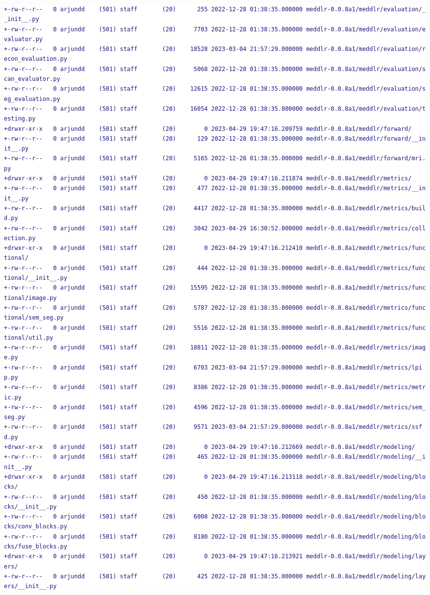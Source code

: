 ```diff
+-rw-r--r--   0 arjundd    (501) staff       (20)      255 2022-12-28 01:38:35.000000 meddlr-0.0.8a1/meddlr/evaluation/__init__.py
+-rw-r--r--   0 arjundd    (501) staff       (20)     7703 2022-12-28 01:38:35.000000 meddlr-0.0.8a1/meddlr/evaluation/evaluator.py
+-rw-r--r--   0 arjundd    (501) staff       (20)    18528 2023-03-04 21:57:29.000000 meddlr-0.0.8a1/meddlr/evaluation/recon_evaluation.py
+-rw-r--r--   0 arjundd    (501) staff       (20)     5068 2022-12-28 01:38:35.000000 meddlr-0.0.8a1/meddlr/evaluation/scan_evaluator.py
+-rw-r--r--   0 arjundd    (501) staff       (20)    12615 2022-12-28 01:38:35.000000 meddlr-0.0.8a1/meddlr/evaluation/seg_evaluation.py
+-rw-r--r--   0 arjundd    (501) staff       (20)    16054 2022-12-28 01:38:35.000000 meddlr-0.0.8a1/meddlr/evaluation/testing.py
+drwxr-xr-x   0 arjundd    (501) staff       (20)        0 2023-04-29 19:47:16.209759 meddlr-0.0.8a1/meddlr/forward/
+-rw-r--r--   0 arjundd    (501) staff       (20)      129 2022-12-28 01:38:35.000000 meddlr-0.0.8a1/meddlr/forward/__init__.py
+-rw-r--r--   0 arjundd    (501) staff       (20)     5165 2022-12-28 01:38:35.000000 meddlr-0.0.8a1/meddlr/forward/mri.py
+drwxr-xr-x   0 arjundd    (501) staff       (20)        0 2023-04-29 19:47:16.211874 meddlr-0.0.8a1/meddlr/metrics/
+-rw-r--r--   0 arjundd    (501) staff       (20)      477 2022-12-28 01:38:35.000000 meddlr-0.0.8a1/meddlr/metrics/__init__.py
+-rw-r--r--   0 arjundd    (501) staff       (20)     4417 2022-12-28 01:38:35.000000 meddlr-0.0.8a1/meddlr/metrics/build.py
+-rw-r--r--   0 arjundd    (501) staff       (20)     3042 2023-04-29 16:30:52.000000 meddlr-0.0.8a1/meddlr/metrics/collection.py
+drwxr-xr-x   0 arjundd    (501) staff       (20)        0 2023-04-29 19:47:16.212410 meddlr-0.0.8a1/meddlr/metrics/functional/
+-rw-r--r--   0 arjundd    (501) staff       (20)      444 2022-12-28 01:38:35.000000 meddlr-0.0.8a1/meddlr/metrics/functional/__init__.py
+-rw-r--r--   0 arjundd    (501) staff       (20)    15595 2022-12-28 01:38:35.000000 meddlr-0.0.8a1/meddlr/metrics/functional/image.py
+-rw-r--r--   0 arjundd    (501) staff       (20)     5787 2022-12-28 01:38:35.000000 meddlr-0.0.8a1/meddlr/metrics/functional/sem_seg.py
+-rw-r--r--   0 arjundd    (501) staff       (20)     5516 2022-12-28 01:38:35.000000 meddlr-0.0.8a1/meddlr/metrics/functional/util.py
+-rw-r--r--   0 arjundd    (501) staff       (20)    18811 2022-12-28 01:38:35.000000 meddlr-0.0.8a1/meddlr/metrics/image.py
+-rw-r--r--   0 arjundd    (501) staff       (20)     6703 2023-03-04 21:57:29.000000 meddlr-0.0.8a1/meddlr/metrics/lpip.py
+-rw-r--r--   0 arjundd    (501) staff       (20)     8386 2022-12-28 01:38:35.000000 meddlr-0.0.8a1/meddlr/metrics/metric.py
+-rw-r--r--   0 arjundd    (501) staff       (20)     4596 2022-12-28 01:38:35.000000 meddlr-0.0.8a1/meddlr/metrics/sem_seg.py
+-rw-r--r--   0 arjundd    (501) staff       (20)     9571 2023-03-04 21:57:29.000000 meddlr-0.0.8a1/meddlr/metrics/ssfd.py
+drwxr-xr-x   0 arjundd    (501) staff       (20)        0 2023-04-29 19:47:16.212669 meddlr-0.0.8a1/meddlr/modeling/
+-rw-r--r--   0 arjundd    (501) staff       (20)      465 2022-12-28 01:38:35.000000 meddlr-0.0.8a1/meddlr/modeling/__init__.py
+drwxr-xr-x   0 arjundd    (501) staff       (20)        0 2023-04-29 19:47:16.213118 meddlr-0.0.8a1/meddlr/modeling/blocks/
+-rw-r--r--   0 arjundd    (501) staff       (20)      450 2022-12-28 01:38:35.000000 meddlr-0.0.8a1/meddlr/modeling/blocks/__init__.py
+-rw-r--r--   0 arjundd    (501) staff       (20)     6008 2022-12-28 01:38:35.000000 meddlr-0.0.8a1/meddlr/modeling/blocks/conv_blocks.py
+-rw-r--r--   0 arjundd    (501) staff       (20)     8180 2022-12-28 01:38:35.000000 meddlr-0.0.8a1/meddlr/modeling/blocks/fuse_blocks.py
+drwxr-xr-x   0 arjundd    (501) staff       (20)        0 2023-04-29 19:47:16.213921 meddlr-0.0.8a1/meddlr/modeling/layers/
+-rw-r--r--   0 arjundd    (501) staff       (20)      425 2022-12-28 01:38:35.000000 meddlr-0.0.8a1/meddlr/modeling/layers/__init__.py
```